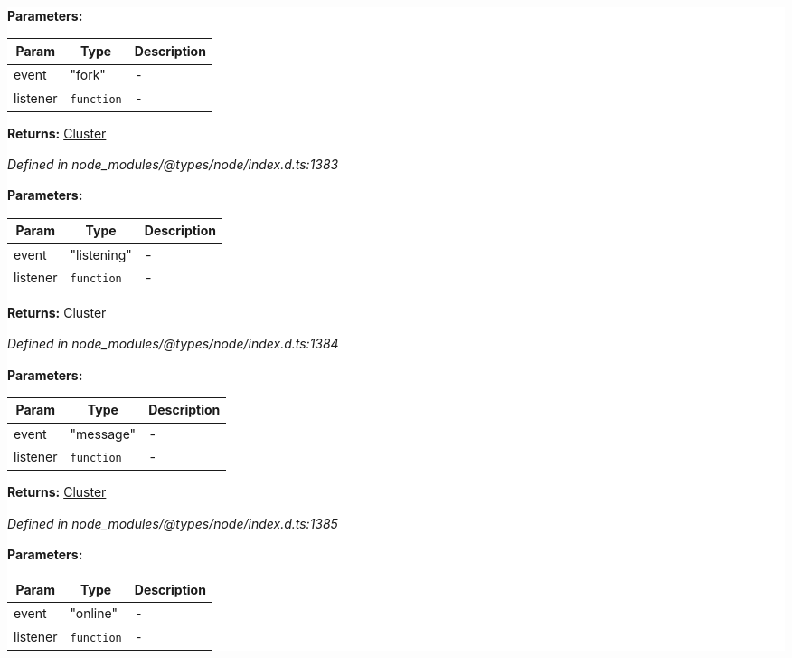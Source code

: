 **Parameters:**

| Param | Type | Description |
| ------ | ------ | ------ |
| event | "fork"   |  - |
| listener | `function`   |  - |





**Returns:** [Cluster](../interfaces/_node_modules__types_node_index_d_._cluster_.cluster.md)



*Defined in node_modules/@types/node/index.d.ts:1383*



**Parameters:**

| Param | Type | Description |
| ------ | ------ | ------ |
| event | "listening"   |  - |
| listener | `function`   |  - |





**Returns:** [Cluster](../interfaces/_node_modules__types_node_index_d_._cluster_.cluster.md)



*Defined in node_modules/@types/node/index.d.ts:1384*



**Parameters:**

| Param | Type | Description |
| ------ | ------ | ------ |
| event | "message"   |  - |
| listener | `function`   |  - |





**Returns:** [Cluster](../interfaces/_node_modules__types_node_index_d_._cluster_.cluster.md)



*Defined in node_modules/@types/node/index.d.ts:1385*



**Parameters:**

| Param | Type | Description |
| ------ | ------ | ------ |
| event | "online"   |  - |
| listener | `function`   |  - |
